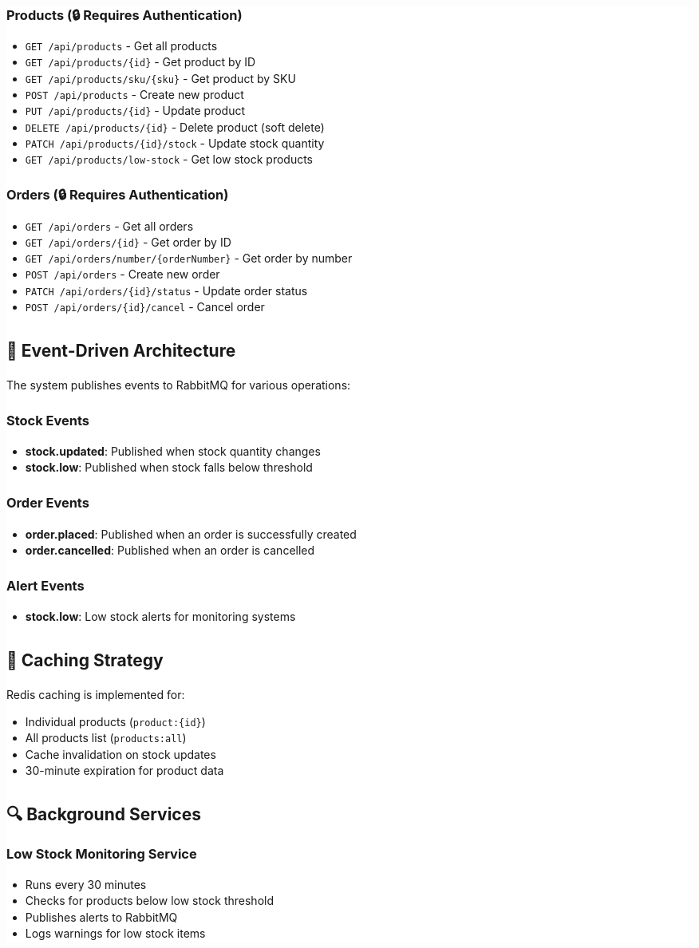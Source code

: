 ### Products (🔒 Requires Authentication)
- `GET /api/products` - Get all products
- `GET /api/products/{id}` - Get product by ID
- `GET /api/products/sku/{sku}` - Get product by SKU
- `POST /api/products` - Create new product
- `PUT /api/products/{id}` - Update product
- `DELETE /api/products/{id}` - Delete product (soft delete)
- `PATCH /api/products/{id}/stock` - Update stock quantity
- `GET /api/products/low-stock` - Get low stock products

### Orders (🔒 Requires Authentication)
- `GET /api/orders` - Get all orders
- `GET /api/orders/{id}` - Get order by ID
- `GET /api/orders/number/{orderNumber}` - Get order by number
- `POST /api/orders` - Create new order
- `PATCH /api/orders/{id}/status` - Update order status
- `POST /api/orders/{id}/cancel` - Cancel order

## 🔄 Event-Driven Architecture

The system publishes events to RabbitMQ for various operations:

### Stock Events
- **stock.updated**: Published when stock quantity changes
- **stock.low**: Published when stock falls below threshold

### Order Events
- **order.placed**: Published when an order is successfully created
- **order.cancelled**: Published when an order is cancelled

### Alert Events
- **stock.low**: Low stock alerts for monitoring systems

## 💾 Caching Strategy

Redis caching is implemented for:
- Individual products (`product:{id}`)
- All products list (`products:all`)
- Cache invalidation on stock updates
- 30-minute expiration for product data

## 🔍 Background Services

### Low Stock Monitoring Service
- Runs every 30 minutes
- Checks for products below low stock threshold
- Publishes alerts to RabbitMQ
- Logs warnings for low stock items

